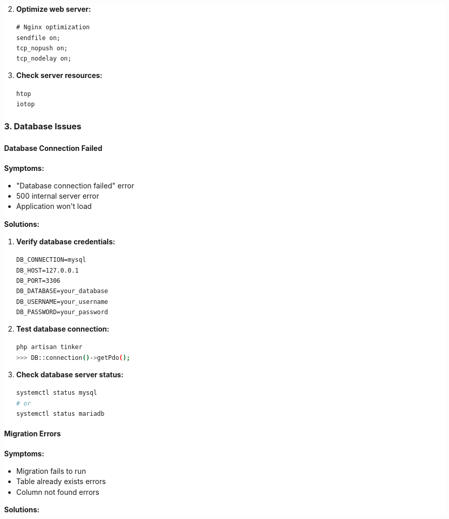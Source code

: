 2. **Optimize web server:**
   ```nginx
   # Nginx optimization
   sendfile on;
   tcp_nopush on;
   tcp_nodelay on;
   ```

3. **Check server resources:**
   ```bash
   htop
   iotop
   ```

### 3. Database Issues

#### Database Connection Failed

**Symptoms:**
- "Database connection failed" error
- 500 internal server error
- Application won't load

**Solutions:**

1. **Verify database credentials:**
   ```env
   DB_CONNECTION=mysql
   DB_HOST=127.0.0.1
   DB_PORT=3306
   DB_DATABASE=your_database
   DB_USERNAME=your_username
   DB_PASSWORD=your_password
   ```

2. **Test database connection:**
   ```bash
   php artisan tinker
   >>> DB::connection()->getPdo();
   ```

3. **Check database server status:**
   ```bash
   systemctl status mysql
   # or
   systemctl status mariadb
   ```

#### Migration Errors

**Symptoms:**
- Migration fails to run
- Table already exists errors
- Column not found errors

**Solutions:**
